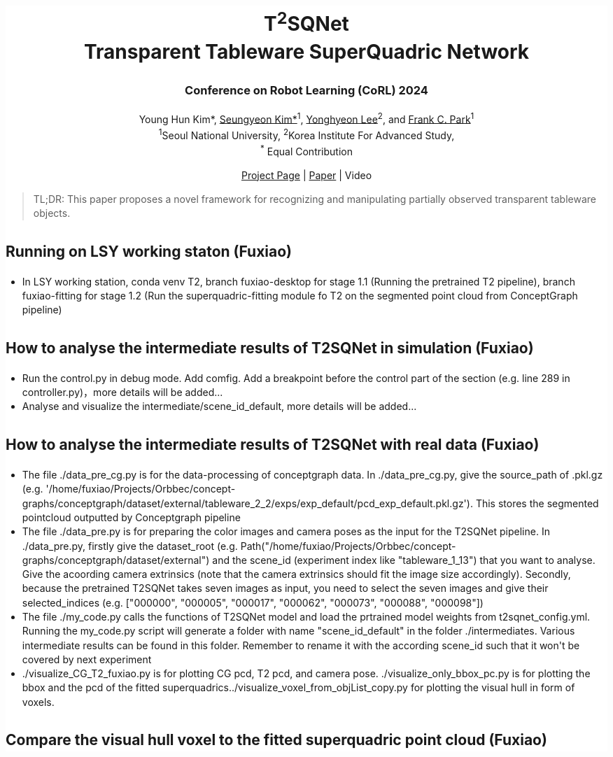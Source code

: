 <div align="center">

# <b>T<sup>2</sup>SQNet</b> <br> Transparent Tableware SuperQuadric Network

### Conference on Robot Learning (CoRL) 2024

Young Hun Kim*, 
[Seungyeon Kim*](https://seungyeon-k.github.io/)<sup>1</sup>, 
[Yonghyeon Lee](https://www.gabe-yhlee.com/)<sup>2</sup>, and 
[Frank C. Park](https://sites.google.com/robotics.snu.ac.kr/fcp/)<sup>1</sup>
<br>
<sup>1</sup>Seoul National University, <sup>2</sup>Korea Institute For Advanced Study, 
<br>
<sup>*</sup> Equal Contribution

[Project Page](https://t2sqnet.github.io/) | [Paper](https://openreview.net/pdf?id=M0JtsLuhEE) | Video 

</div>

> TL;DR: This paper proposes a novel framework for recognizing and manipulating partially observed transparent tableware objects.

## Running on LSY working staton (Fuxiao)
- In LSY working station, conda venv T2, branch fuxiao-desktop for stage 1.1 (Running the pretrained T2 pipeline), branch fuxiao-fitting for stage 1.2  (Run the superquadric-fitting module fo T2 on the segmented point cloud from ConceptGraph pipeline)
## How to analyse the intermediate results of T2SQNet in simulation (Fuxiao)
- Run the control.py in debug mode. Add comfig.  Add a breakpoint before the control part of the section (e.g. line 289 in controller.py)，more details will be added...
- Analyse and visualize the intermediate/scene_id_default, more details will be added...
## How to analyse the intermediate results of T2SQNet with real data (Fuxiao)
- The file ./data_pre_cg.py is for the data-processing of conceptgraph data. In ./data_pre_cg.py, give the source_path of .pkl.gz (e.g. '/home/fuxiao/Projects/Orbbec/concept-graphs/conceptgraph/dataset/external/tableware_2_2/exps/exp_default/pcd_exp_default.pkl.gz'). This stores the segmented pointcloud outputted by Conceptgraph pipeline
- The file ./data_pre.py is for preparing the color images and camera poses as the input for the T2SQNet pipeline. In ./data_pre.py, firstly give the dataset_root (e.g. Path("/home/fuxiao/Projects/Orbbec/concept-graphs/conceptgraph/dataset/external") and the scene_id (experiment index like "tableware_1_13") that you want to analyse. Give the acoording camera extrinsics (note that the camera extrinsics should fit the image size accordingly). Secondly, because the pretrained T2SQNet takes seven images as input, you need to select the seven images and give their selected_indices (e.g. ["000000", "000005", "000017", "000062", "000073", "000088", "000098"])
- The file ./my_code.py calls the functions of T2SQNet model and load the prtrained model weights from t2sqnet_config.yml. Running the my_code.py script will generate a folder with name "scene_id_default" in the folder ./intermediates. Various intermediate results can be found in this folder. Remember to rename it with the according scene_id such that it won't be covered by next experiment
- ./visualize_CG_T2_fuxiao.py is for plotting CG pcd, T2 pcd, and camera pose. ./visualize_only_bbox_pc.py is for plotting the bbox and the pcd of the fitted superquadrics../visualize_voxel_from_objList_copy.py for plotting the visual hull in form of voxels.
## Compare the visual hull voxel to the fitted superquadric point cloud (Fuxiao)
